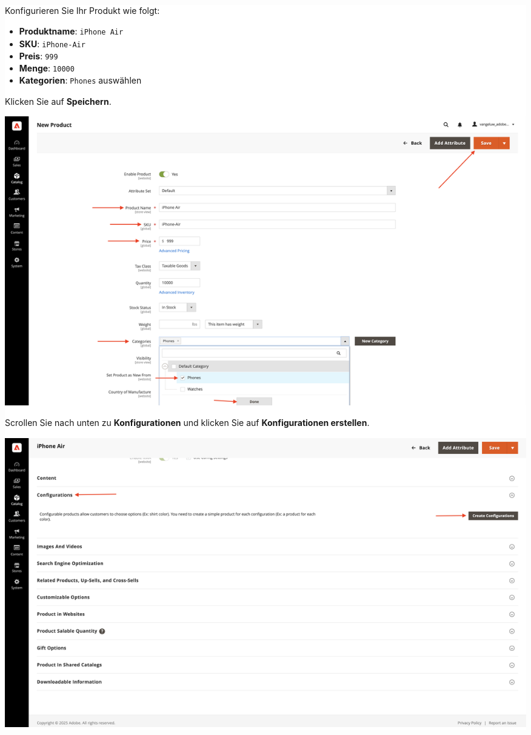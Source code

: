 Konfigurieren Sie Ihr Produkt wie folgt:

- **Produktname**: `iPhone Air`
- **SKU**: `iPhone-Air`
- **Preis**: `999`
- **Menge**: `10000`
- **Kategorien**: `Phones` auswählen

Klicken Sie auf **Speichern**.

![AEM Assets](./images/accs25.png)

Scrollen Sie nach unten zu **Konfigurationen** und klicken Sie auf **Konfigurationen erstellen**.

![AEM Assets](./images/accs26.png)
